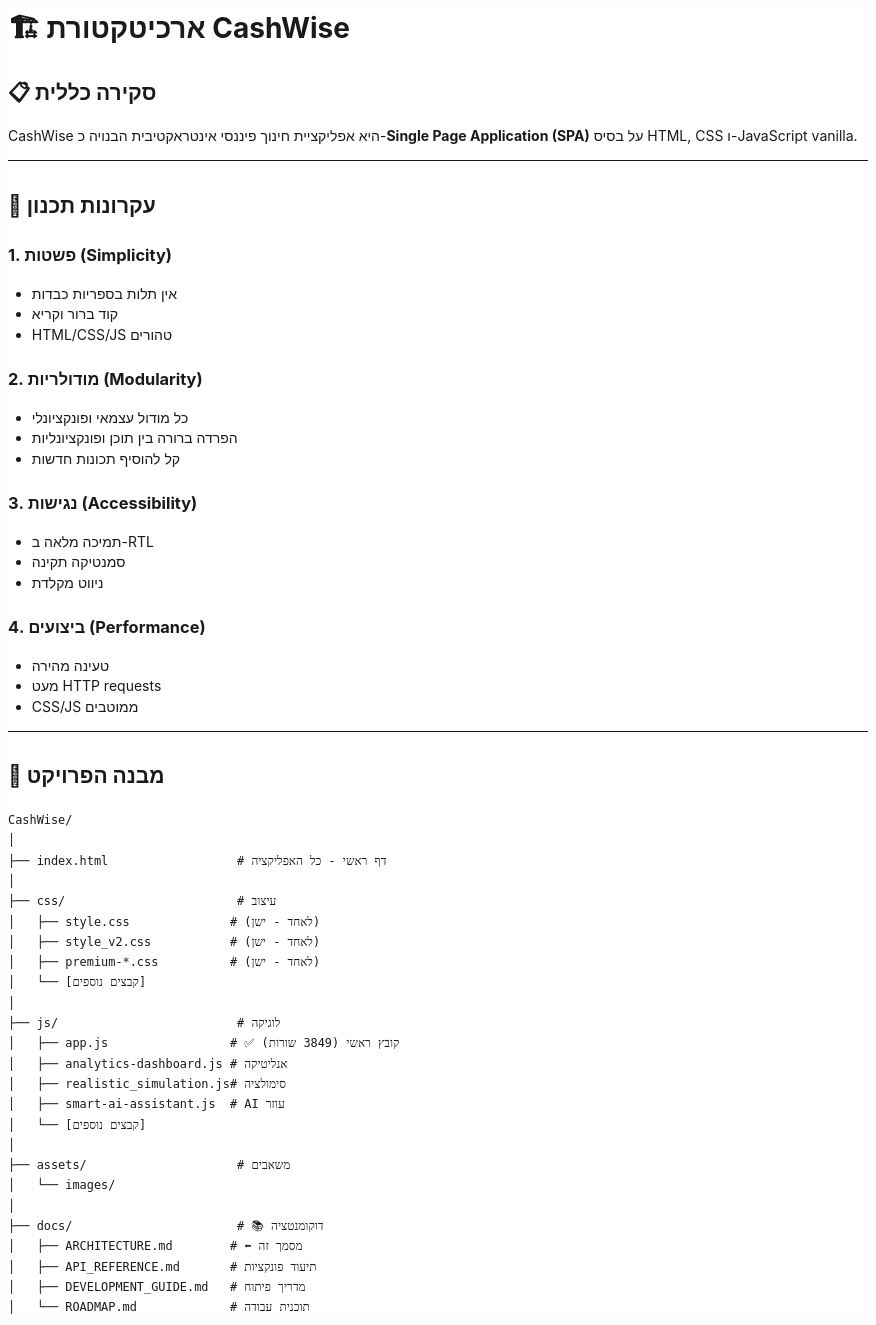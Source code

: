 # 🏗️ ארכיטקטורת CashWise

## 📋 סקירה כללית

CashWise היא אפליקציית חינוך פיננסי אינטראקטיבית הבנויה כ-**Single Page Application (SPA)** על בסיס HTML, CSS ו-JavaScript vanilla.

---

## 🎯 עקרונות תכנון

### 1. **פשטות (Simplicity)**
- אין תלות בספריות כבדות
- קוד ברור וקריא
- HTML/CSS/JS טהורים

### 2. **מודולריות (Modularity)**
- כל מודול עצמאי ופונקציונלי
- הפרדה ברורה בין תוכן ופונקציונליות
- קל להוסיף תכונות חדשות

### 3. **נגישות (Accessibility)**
- תמיכה מלאה ב-RTL
- סמנטיקה תקינה
- ניווט מקלדת

### 4. **ביצועים (Performance)**
- טעינה מהירה
- מעט HTTP requests
- CSS/JS ממוטבים

---

## 📂 מבנה הפרויקט

```
CashWise/
│
├── index.html                  # דף ראשי - כל האפליקציה
│
├── css/                        # עיצוב
│   ├── style.css              # (לאחד - ישן)
│   ├── style_v2.css           # (לאחד - ישן)
│   ├── premium-*.css          # (לאחד - ישן)
│   └── [קבצים נוספים]
│
├── js/                         # לוגיקה
│   ├── app.js                 # ✅ קובץ ראשי (3849 שורות)
│   ├── analytics-dashboard.js # אנליטיקה
│   ├── realistic_simulation.js# סימולציה
│   ├── smart-ai-assistant.js  # AI עוזר
│   └── [קבצים נוספים]
│
├── assets/                     # משאבים
│   └── images/
│
├── docs/                       # 📚 דוקומנטציה
│   ├── ARCHITECTURE.md        # ⬅️ מסמך זה
│   ├── API_REFERENCE.md       # תיעוד פונקציות
│   ├── DEVELOPMENT_GUIDE.md   # מדריך פיתוח
│   └── ROADMAP.md             # תוכנית עבודה
```